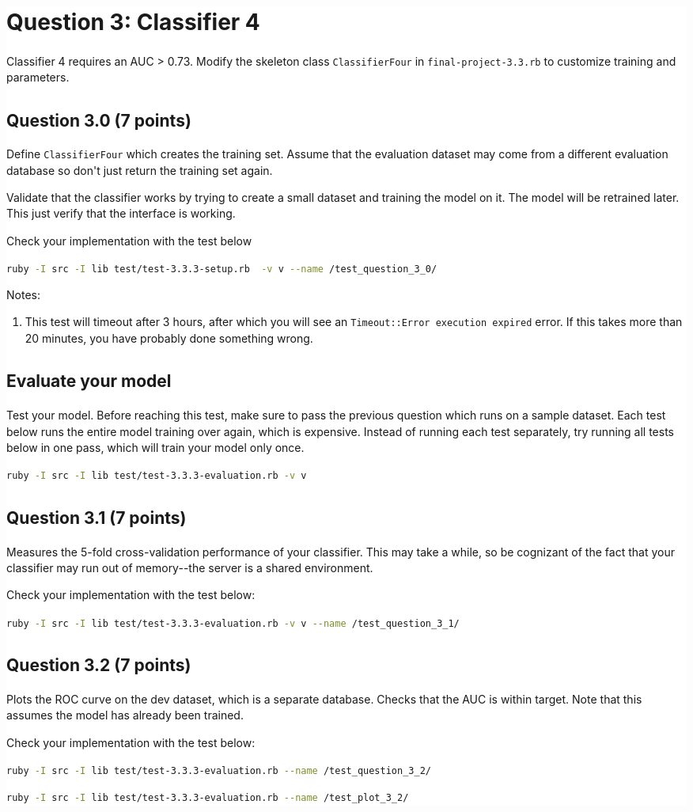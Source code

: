 # Question 3: Classifier 4
Classifier 4 requires an AUC > 0.73. Modify the skeleton class `ClassifierFour` in `final-project-3.3.rb` to customize training and parameters. 

## Question 3.0 (7 points)
Define ```ClassifierFour``` which creates the training set. Assume that the evaluation dataset may come from a different evaluation database so don't just return the training set again.

Validate that the classifier works by trying to create a small dataset and training the model on it. The model will be retrained later. This just verify that the interface is working.

Check your implementation with the test below
```bash
ruby -I src -I lib test/test-3.3.3-setup.rb  -v v --name /test_question_3_0/
```

Notes:
1. This test will timeout after 3 hours, after which you will see an ```Timeout::Error execution expired``` error. If this takes more than 20 minutes, you have probably done something wrong.

## Evaluate your model
Test your model. Before reaching this test, make sure to pass the previous question which runs on a sample dataset. Each test below runs the entire model training over again, which is expensive. Instead of running each test separately, try running all tests below in one pass, which will train your model only once.

```bash
ruby -I src -I lib test/test-3.3.3-evaluation.rb -v v
```

## Question 3.1 (7 points)

Measures the 5-fold cross-validation performance of your classifier. This may take a while, so be cognizant of the fact that your classifier may run out of memory--the server is a shared environment.

Check your implementation with the test below:

```bash
ruby -I src -I lib test/test-3.3.3-evaluation.rb -v v --name /test_question_3_1/
```

## Question 3.2 (7 points)

Plots the ROC curve on the dev dataset, which is a separate database. Checks that the AUC is within target. Note that this assumes the model has already been trained.

Check your implementation with the test below:
```bash
ruby -I src -I lib test/test-3.3.3-evaluation.rb --name /test_question_3_2/
```

```bash
ruby -I src -I lib test/test-3.3.3-evaluation.rb --name /test_plot_3_2/
```
